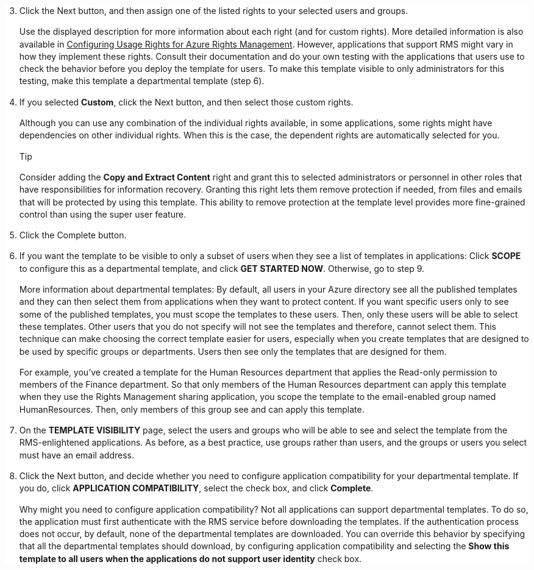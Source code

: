 3.  Click the Next button, and then assign one of the listed rights to your selected users and groups.

    Use the displayed description for more information about each right (and for custom rights). More detailed  information is also available in [Configuring Usage Rights for Azure Rights Management](../../ems/AADRightsMgmt/Configuring-Usage-Rights-for-Azure-Rights-Management.md). However, applications that support RMS might vary in how they implement these rights. Consult their documentation and do your own testing with the applications that users use to check the behavior before you deploy the template for users. To make this template visible to only administrators for this testing, make this template a departmental template (step 6).

4.  If you selected **Custom**, click the Next button, and then select those custom rights.

    Although you can use any combination of the individual rights available, in some applications, some rights might have dependencies on other individual rights. When this is the case, the dependent rights are automatically selected for you.

    > [!TIP]
    > Consider adding the **Copy and Extract Content** right and grant this to selected administrators or personnel in other roles that have responsibilities for information recovery. Granting this right lets them remove protection if needed, from files and emails that will be protected by using this template. This ability to remove protection at the template level provides more fine-grained control than using the super user feature.

5.  Click the Complete button.

6.  If you want the template to be visible to only a subset of users when they see a list of templates in applications: Click **SCOPE** to configure this as a departmental template, and click **GET STARTED NOW**. Otherwise, go to step 9.

    More information about departmental templates: By default, all users in your Azure directory see all the published templates and they can then select them from applications when they want to protect content. If you want specific users only to see some of the published templates, you must scope the templates to these users. Then, only these users will be able to select these templates. Other users that you do not specify will not see the templates and therefore, cannot select them. This technique can make choosing the correct template easier for users, especially when you create templates that are designed to be used by specific groups or departments. Users then see only the templates that are designed for them.

    For example, you’ve created a template for the Human Resources department that applies the Read-only permission to members of the Finance department. So that only members of the Human Resources department can apply this template when they use the Rights Management sharing application, you scope the template to the email-enabled group named HumanResources. Then, only members of this group see and can apply this template.

7.  On the **TEMPLATE VISIBILITY** page, select the users and groups who will be able to see and select the template from the RMS-enlightened applications. As before, as a best practice, use groups rather than users, and the groups or users you select must have an email address.

8.  Click the Next button, and decide whether you need to configure application compatibility for your departmental template. If you do, click **APPLICATION COMPATIBILITY**, select the check box, and click **Complete**.

    Why might you need to configure application compatibility? Not all applications can support departmental templates. To do so, the application must first authenticate with the RMS service before downloading the templates. If the authentication process does not occur, by default, none of the departmental templates are downloaded. You can override this behavior by specifying that all the departmental templates should download, by configuring application compatibility and selecting the **Show this template to all users when the applications do not support user identity** check box.

